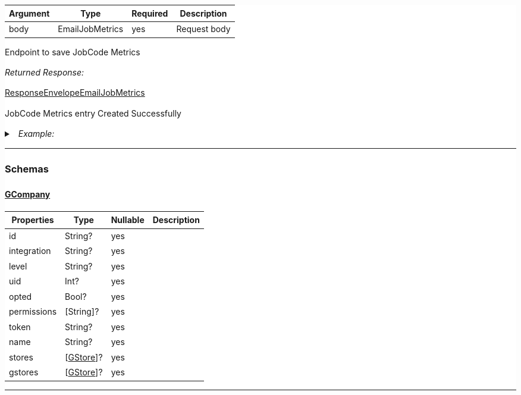 



| Argument | Type | Required | Description |
| -------- | ---- | -------- | ----------- |
| body | EmailJobMetrics | yes | Request body |


Endpoint to save JobCode Metrics

*Returned Response:*




[ResponseEnvelopeEmailJobMetrics](#ResponseEnvelopeEmailJobMetrics)

JobCode Metrics entry Created Successfully




<details><summary><i>&nbsp; Example:</i></summary></details>









---



### Schemas

 
 
 #### [GCompany](#GCompany)

 | Properties | Type | Nullable | Description |
 | ---------- | ---- | -------- | ----------- |
 | id | String? |  yes  |  |
 | integration | String? |  yes  |  |
 | level | String? |  yes  |  |
 | uid | Int? |  yes  |  |
 | opted | Bool? |  yes  |  |
 | permissions | [String]? |  yes  |  |
 | token | String? |  yes  |  |
 | name | String? |  yes  |  |
 | stores | [[GStore](#GStore)]? |  yes  |  |
 | gstores | [[GStore](#GStore)]? |  yes  |  |

---
